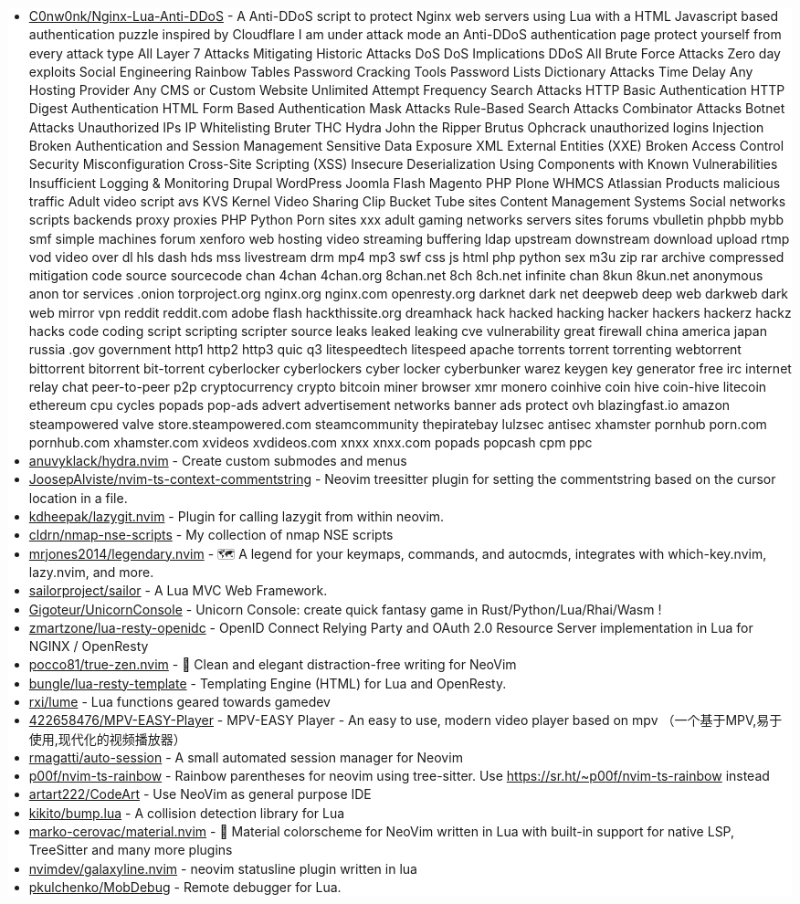* [C0nw0nk/Nginx-Lua-Anti-DDoS](https://github.com/C0nw0nk/Nginx-Lua-Anti-DDoS) - A Anti-DDoS script to protect Nginx web servers using Lua with a HTML Javascript based authentication puzzle inspired by Cloudflare I am under attack mode an Anti-DDoS authentication page protect yourself from every attack type All Layer 7 Attacks Mitigating Historic Attacks DoS DoS Implications DDoS All Brute Force Attacks Zero day exploits Social Engineering Rainbow Tables Password Cracking Tools Password Lists Dictionary Attacks Time Delay Any Hosting Provider Any CMS or Custom Website Unlimited Attempt Frequency Search Attacks HTTP Basic Authentication HTTP Digest Authentication HTML Form Based Authentication Mask Attacks Rule-Based Search Attacks Combinator Attacks Botnet Attacks Unauthorized IPs IP Whitelisting Bruter THC Hydra John the Ripper Brutus Ophcrack unauthorized logins Injection Broken Authentication and Session Management Sensitive Data Exposure XML External Entities (XXE) Broken Access Control Security Misconfiguration Cross-Site Scripting (XSS) Insecure Deserialization Using Components with Known Vulnerabilities Insufficient Logging & Monitoring Drupal WordPress Joomla Flash Magento PHP Plone WHMCS Atlassian Products malicious traffic Adult video script avs KVS Kernel Video Sharing Clip Bucket Tube sites Content Management Systems Social networks scripts backends proxy proxies PHP Python Porn sites xxx adult gaming networks servers sites forums vbulletin phpbb mybb smf simple machines forum xenforo web hosting video streaming buffering ldap upstream downstream download upload rtmp vod video over dl hls dash hds mss livestream drm mp4 mp3 swf css js html php python sex m3u zip rar archive compressed mitigation code source sourcecode chan 4chan 4chan.org 8chan.net 8ch 8ch.net infinite chan 8kun 8kun.net anonymous anon tor services .onion torproject.org nginx.org nginx.com openresty.org darknet dark net deepweb deep web darkweb dark web mirror vpn reddit reddit.com adobe flash hackthissite.org dreamhack hack hacked hacking hacker hackers hackerz hackz hacks code coding script scripting scripter source leaks leaked leaking cve vulnerability great firewall china america japan russia .gov government http1 http2 http3 quic q3 litespeedtech litespeed apache torrents torrent torrenting webtorrent bittorrent bitorrent bit-torrent cyberlocker cyberlockers cyber locker cyberbunker warez keygen key generator free irc internet relay chat peer-to-peer p2p cryptocurrency crypto bitcoin miner browser xmr monero coinhive coin hive coin-hive litecoin ethereum cpu cycles popads pop-ads advert advertisement networks banner ads protect ovh blazingfast.io amazon steampowered valve store.steampowered.com steamcommunity thepiratebay lulzsec antisec xhamster pornhub porn.com pornhub.com xhamster.com xvideos xvdideos.com xnxx xnxx.com popads popcash cpm ppc
* [anuvyklack/hydra.nvim](https://github.com/anuvyklack/hydra.nvim) - Create custom submodes and menus
* [JoosepAlviste/nvim-ts-context-commentstring](https://github.com/JoosepAlviste/nvim-ts-context-commentstring) - Neovim treesitter plugin for setting the commentstring based on the cursor location in a file.
* [kdheepak/lazygit.nvim](https://github.com/kdheepak/lazygit.nvim) - Plugin for calling lazygit from within neovim.
* [cldrn/nmap-nse-scripts](https://github.com/cldrn/nmap-nse-scripts) - My collection of nmap NSE scripts
* [mrjones2014/legendary.nvim](https://github.com/mrjones2014/legendary.nvim) - 🗺️ A legend for your keymaps, commands, and autocmds, integrates with which-key.nvim, lazy.nvim, and more.
* [sailorproject/sailor](https://github.com/sailorproject/sailor) - A Lua MVC Web Framework.
* [Gigoteur/UnicornConsole](https://github.com/Gigoteur/UnicornConsole) - Unicorn Console: create quick fantasy game in Rust/Python/Lua/Rhai/Wasm !
* [zmartzone/lua-resty-openidc](https://github.com/zmartzone/lua-resty-openidc) - OpenID Connect Relying Party and OAuth 2.0 Resource Server implementation in Lua for NGINX / OpenResty
* [pocco81/true-zen.nvim](https://github.com/pocco81/true-zen.nvim) - 🦝 Clean and elegant distraction-free writing for NeoVim
* [bungle/lua-resty-template](https://github.com/bungle/lua-resty-template) - Templating Engine (HTML) for Lua and OpenResty.
* [rxi/lume](https://github.com/rxi/lume) - Lua functions geared towards gamedev
* [422658476/MPV-EASY-Player](https://github.com/422658476/MPV-EASY-Player) - MPV-EASY Player - An easy to use, modern video player based on mpv （一个基于MPV,易于使用,现代化的视频播放器）
* [rmagatti/auto-session](https://github.com/rmagatti/auto-session) - A small automated session manager for Neovim
* [p00f/nvim-ts-rainbow](https://github.com/p00f/nvim-ts-rainbow) - Rainbow parentheses for neovim using tree-sitter. Use https://sr.ht/~p00f/nvim-ts-rainbow instead
* [artart222/CodeArt](https://github.com/artart222/CodeArt) - Use NeoVim as general purpose IDE
* [kikito/bump.lua](https://github.com/kikito/bump.lua) - A collision detection library for Lua
* [marko-cerovac/material.nvim](https://github.com/marko-cerovac/material.nvim) - :trident: Material colorscheme for NeoVim written in Lua with built-in support for native LSP, TreeSitter and many more plugins
* [nvimdev/galaxyline.nvim](https://github.com/nvimdev/galaxyline.nvim) - neovim statusline plugin written in lua
* [pkulchenko/MobDebug](https://github.com/pkulchenko/MobDebug) - Remote debugger for Lua.
